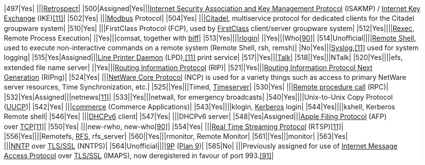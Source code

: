 |497|Yes|   |||[Retrospect](https://en.wikipedia.org/wiki/Retrospect_(software) "Retrospect (software)")|
|500|Assigned|Yes|||[Internet Security Association and Key Management Protocol](https://en.wikipedia.org/wiki/Internet_Security_Association_and_Key_Management_Protocol "Internet Security Association and Key Management Protocol") (ISAKMP) / [Internet Key Exchange](https://en.wikipedia.org/wiki/Internet_Key_Exchange "Internet Key Exchange") (IKE)[[11]](https://en.wikipedia.org/wiki/List_of_TCP_and_UDP_port_numbers#cite_note-apple-kb-HT202944-11)|
|502|Yes|   |||[Modbus](https://en.wikipedia.org/wiki/Modbus "Modbus") Protocol|
|504|Yes|   |||[Citadel](https://en.wikipedia.org/wiki/Citadel/UX "Citadel/UX"), multiservice protocol for dedicated clients for the Citadel groupware system|
|510|Yes|   |||FirstClass Protocol (FCP), used by [FirstClass](https://en.wikipedia.org/wiki/FirstClass "FirstClass") client/server groupware system|
|512|Yes||||[Rexec](https://en.wikipedia.org/wiki/Remote_Process_Execution "Remote Process Execution"), Remote Process Execution|
||Yes|||comsat, together with [biff](https://en.wikipedia.org/wiki/Biff_(Unix) "Biff (Unix)")|
|513|Yes||||[rlogin](https://en.wikipedia.org/wiki/Rlogin "Rlogin")|
||Yes|||Who[[90]](https://en.wikipedia.org/wiki/List_of_TCP_and_UDP_port_numbers#cite_note-rfc1340-91)|
|514|Unofficial||||[Remote Shell](https://en.wikipedia.org/wiki/Remote_Shell "Remote Shell"), used to execute non-interactive commands on a remote system (Remote Shell, rsh, remsh)|
|No|Yes|||[Syslog](https://en.wikipedia.org/wiki/Syslog "Syslog"),[[11]](https://en.wikipedia.org/wiki/List_of_TCP_and_UDP_port_numbers#cite_note-apple-kb-HT202944-11) used for system logging|
|515|Yes|Assigned|||[Line Printer Daemon](https://en.wikipedia.org/wiki/Line_Printer_Daemon_protocol "Line Printer Daemon protocol") (LPD),[[11]](https://en.wikipedia.org/wiki/List_of_TCP_and_UDP_port_numbers#cite_note-apple-kb-HT202944-11) print service|
|517||Yes|||[Talk](https://en.wikipedia.org/wiki/Talk_(software) "Talk (software)")|
|518||Yes|||NTalk|
|520|Yes||||efs, extended file name server|
||Yes|||[Routing Information Protocol](https://en.wikipedia.org/wiki/Routing_Information_Protocol "Routing Information Protocol") (RIP)|
|521||Yes|||[Routing Information Protocol Next Generation](https://en.wikipedia.org/wiki/RIPng "RIPng") (RIPng)|
|524|Yes|   |||[NetWare Core Protocol](https://en.wikipedia.org/wiki/NetWare_Core_Protocol "NetWare Core Protocol") (NCP) is used for a variety things such as access to primary NetWare server resources, Time Synchronization, etc.|
|525||Yes|||Timed, [Timeserver](https://en.wikipedia.org/wiki/Timeserver "Timeserver")|
|530|Yes|   |||[Remote procedure call](https://en.wikipedia.org/wiki/Remote_procedure_call "Remote procedure call") (RPC)|
|532|Yes|Assigned|||netnews[[11]](https://en.wikipedia.org/wiki/List_of_TCP_and_UDP_port_numbers#cite_note-apple-kb-HT202944-11)|
|533||Yes|||netwall, for emergency broadcasts|
|540|Yes||||Unix-to-Unix Copy Protocol ([UUCP](https://en.wikipedia.org/wiki/UUCP "UUCP"))|
|542|Yes|   |||[commerce](https://en.wikipedia.org/wiki/Commerce "Commerce") (Commerce Applications)|
|543|Yes||||klogin, [Kerberos](https://en.wikipedia.org/wiki/Kerberos_(protocol) "Kerberos (protocol)") login|
|544|Yes||||kshell, Kerberos Remote shell|
|546|Yes|   |||[DHCPv6](https://en.wikipedia.org/wiki/DHCPv6 "DHCPv6") client|
|547|Yes|   |||DHCPv6 server|
|548|Yes|Assigned|||[Apple Filing Protocol](https://en.wikipedia.org/wiki/Apple_Filing_Protocol "Apple Filing Protocol") (AFP) over [TCP](https://en.wikipedia.org/wiki/Transmission_Control_Protocol "Transmission Control Protocol")[[11]](https://en.wikipedia.org/wiki/List_of_TCP_and_UDP_port_numbers#cite_note-apple-kb-HT202944-11)|
|550|Yes|   |||new-rwho, new-who[[90]](https://en.wikipedia.org/wiki/List_of_TCP_and_UDP_port_numbers#cite_note-rfc1340-91)|
|554|Yes|   |||[Real Time Streaming Protocol](https://en.wikipedia.org/wiki/Real_Time_Streaming_Protocol "Real Time Streaming Protocol") (RTSP)[[11]](https://en.wikipedia.org/wiki/List_of_TCP_and_UDP_port_numbers#cite_note-apple-kb-HT202944-11)|
|556|Yes||||Remotefs, [RFS](https://en.wikipedia.org/wiki/Remote_File_System "Remote File System"), rfs_server|
|560||Yes|||rmonitor, Remote Monitor|
|561||Yes|||monitor|
|563|Yes|   |||[NNTP](https://en.wikipedia.org/wiki/NNTP "NNTP") over [TLS/SSL](https://en.wikipedia.org/wiki/Transport_Layer_Security "Transport Layer Security") (NNTPS)|
|564|Unofficial||||[9P](https://en.wikipedia.org/wiki/9P_(protocol) "9P (protocol)") ([Plan 9](https://en.wikipedia.org/wiki/Plan_9_from_Bell_Labs "Plan 9 from Bell Labs"))|
|585|No|   |||Previously assigned for use of [Internet Message Access Protocol](https://en.wikipedia.org/wiki/Internet_Message_Access_Protocol "Internet Message Access Protocol") over [TLS/SSL](https://en.wikipedia.org/wiki/Transport_Layer_Security "Transport Layer Security") (IMAPS), now deregistered in favour of port 993.[[91]](https://en.wikipedia.org/wiki/List_of_TCP_and_UDP_port_numbers#cite_note-oreilly-fire-2ndEd-92)|